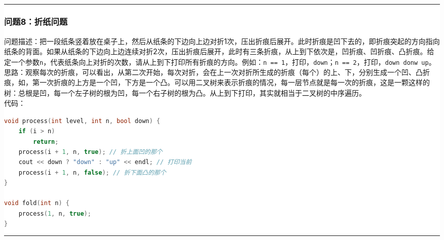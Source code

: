 -----

### 问题8：折纸问题
问题描述：把一段纸条竖着放在桌子上，然后从纸条的下边向上边对折1次，压出折痕后展开。此时折痕是凹下去的，即折痕突起的方向指向纸条的背面。如果从纸条的下边向上边连续对折2次，压出折痕后展开，此时有三条折痕，从上到下依次是，凹折痕、凹折痕、凸折痕。给定一个参数`n`，代表纸条向上对折的次数，请从上到下打印所有折痕的方向。例如：`n == 1`，打印，`down`；`n == 2`，打印，`down donw up`。  
思路：观察每次的折痕，可以看出，从第二次开始，每次对折，会在上一次对折所生成的折痕（每个）的上、下，分别生成一个凹、凸折痕，如，第一次折痕的上方是一个凹，下方是一个凸。可以用二叉树来表示折痕的情况，每一层节点就是每一次的折痕，这是一颗这样的树：总根是凹，每一个左子树的根为凹，每一个右子树的根为凸。从上到下打印，其实就相当于二叉树的中序遍历。  
代码：  
```cpp
void process(int level, int n, bool down) {
	if (i > n)
		return;
	process(i + 1, n, true); // 折上面凹的那个
	cout << down ? "down" : "up" << endl; // 打印当前
	process(i + 1, n, false); // 折下面凸的那个
}

void fold(int n) {
	process(1, n, true);
}
```

-----
